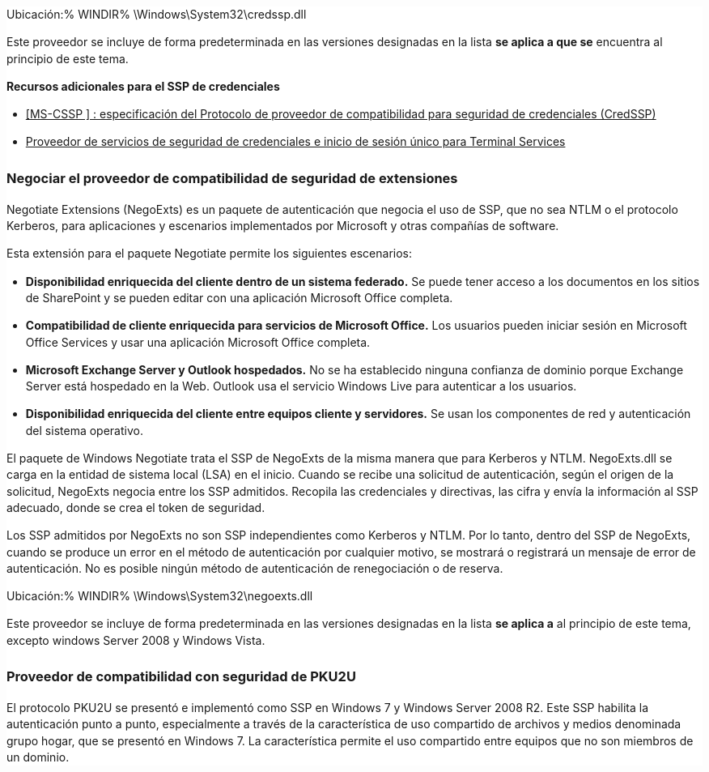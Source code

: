 Ubicación:% WINDIR% \Windows\System32\credssp.dll

Este proveedor se incluye de forma predeterminada en las versiones designadas en la lista **se aplica a que se** encuentra al principio de este tema.

**Recursos adicionales para el SSP de credenciales**

-   [\[MS-CSSP \] : especificación del Protocolo de proveedor de compatibilidad para seguridad de credenciales (CredSSP)](/openspecs/windows_protocols/ms-cssp/85f57821-40bb-46aa-bfcb-ba9590b8fc30)

-   [Proveedor de servicios de seguridad de credenciales e inicio de sesión único para Terminal Services](/previous-versions/windows/it-pro/windows-vista/cc749211(v=ws.10))

### <a name="negotiate-extensions-security-support-provider"></a><a name="BKMK_NegoExtsSSP"></a>Negociar el proveedor de compatibilidad de seguridad de extensiones
Negotiate Extensions (NegoExts) es un paquete de autenticación que negocia el uso de SSP, que no sea NTLM o el protocolo Kerberos, para aplicaciones y escenarios implementados por Microsoft y otras compañías de software.

Esta extensión para el paquete Negotiate permite los siguientes escenarios:

-   **Disponibilidad enriquecida del cliente dentro de un sistema federado.** Se puede tener acceso a los documentos en los sitios de SharePoint y se pueden editar con una aplicación Microsoft Office completa.

-   **Compatibilidad de cliente enriquecida para servicios de Microsoft Office.** Los usuarios pueden iniciar sesión en Microsoft Office Services y usar una aplicación Microsoft Office completa.

-   **Microsoft Exchange Server y Outlook hospedados.** No se ha establecido ninguna confianza de dominio porque Exchange Server está hospedado en la Web. Outlook usa el servicio Windows Live para autenticar a los usuarios.

-   **Disponibilidad enriquecida del cliente entre equipos cliente y servidores.** Se usan los componentes de red y autenticación del sistema operativo.

El paquete de Windows Negotiate trata el SSP de NegoExts de la misma manera que para Kerberos y NTLM. NegoExts.dll se carga en la entidad de sistema local (LSA) en el inicio. Cuando se recibe una solicitud de autenticación, según el origen de la solicitud, NegoExts negocia entre los SSP admitidos. Recopila las credenciales y directivas, las cifra y envía la información al SSP adecuado, donde se crea el token de seguridad.

Los SSP admitidos por NegoExts no son SSP independientes como Kerberos y NTLM. Por lo tanto, dentro del SSP de NegoExts, cuando se produce un error en el método de autenticación por cualquier motivo, se mostrará o registrará un mensaje de error de autenticación. No es posible ningún método de autenticación de renegociación o de reserva.

Ubicación:% WINDIR% \Windows\System32\negoexts.dll

Este proveedor se incluye de forma predeterminada en las versiones designadas en la lista **se aplica a** al principio de este tema, excepto windows Server 2008 y Windows Vista.

### <a name="pku2u-security-support-provider"></a><a name="BKMK_PKU2USSP"></a>Proveedor de compatibilidad con seguridad de PKU2U
El protocolo PKU2U se presentó e implementó como SSP en Windows 7 y Windows Server 2008 R2. Este SSP habilita la autenticación punto a punto, especialmente a través de la característica de uso compartido de archivos y medios denominada grupo hogar, que se presentó en Windows 7. La característica permite el uso compartido entre equipos que no son miembros de un dominio.
